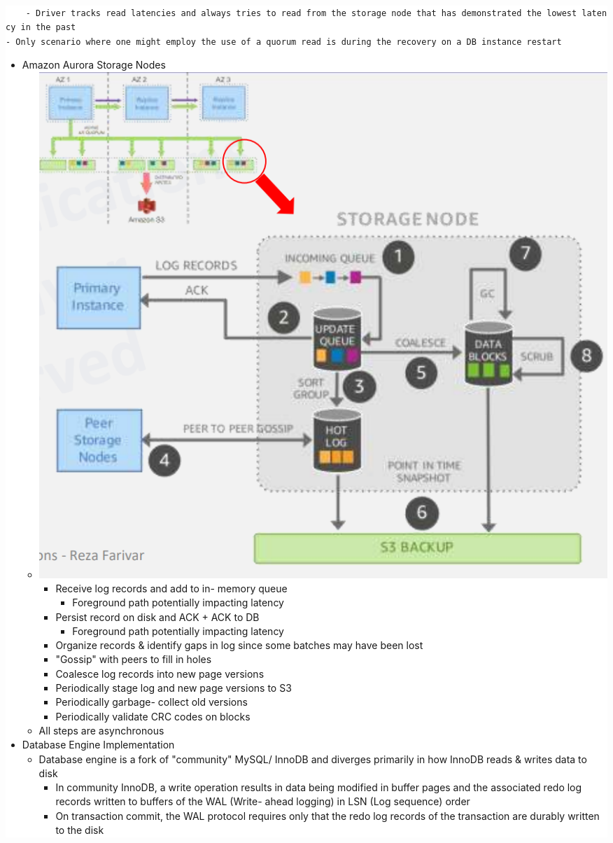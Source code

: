 		- Driver tracks read latencies and always tries to read from the storage node that has demonstrated the lowest latency in the past
	- Only scenario where one might employ the use of a quorum read is during the recovery on a DB instance restart
- Amazon Aurora Storage Nodes
	- ![](assets/AuroraStorageNode.png)
		- Receive log records and add to in- memory queue
			- Foreground path potentially impacting latency
		- Persist record on disk and ACK + ACK to DB
			- Foreground path potentially impacting latency
		- Organize records & identify gaps in log since some batches may have been lost
		- "Gossip" with peers to fill in holes
		- Coalesce log records into new page versions
		- Periodically stage log and new page versions to S3
		- Periodically garbage- collect old versions
		- Periodically validate CRC codes on blocks
	- All steps are asynchronous
- Database Engine Implementation
	- Database engine is a fork of "community" MySQL/ InnoDB and diverges primarily in how InnoDB reads & writes data to disk
		- In community InnoDB, a write operation results in data being modified in buffer pages and the associated redo log records written to buffers of the WAL (Write- ahead logging) in LSN (Log sequence) order
		- On transaction commit, the WAL protocol requires only that the redo log records of the transaction are durably written to the disk